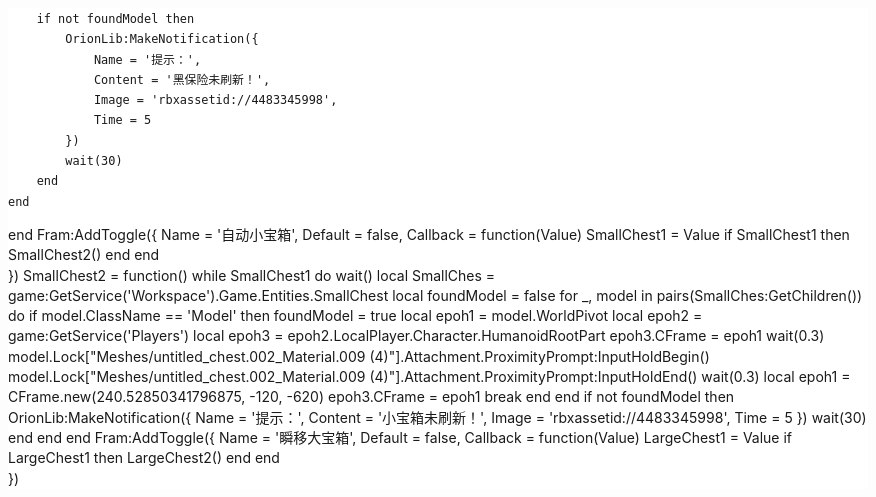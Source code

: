         if not foundModel then
            OrionLib:MakeNotification({
                Name = '提示：',
                Content = '黑保险未刷新！',
                Image = 'rbxassetid://4483345998',
                Time = 5
            })
            wait(30)
        end
    end
end
Fram:AddToggle({
    Name = '自动小宝箱',
    Default = false,
    Callback = function(Value)
    SmallChest1 = Value
        if SmallChest1 then
            SmallChest2()
        end
    end    
})
SmallChest2 = function()
    while SmallChest1 do
    wait()
    local SmallChes = game:GetService('Workspace').Game.Entities.SmallChest
        local foundModel = false
        for _, model in pairs(SmallChes:GetChildren()) do
            if model.ClassName == 'Model' then
                foundModel = true
                local epoh1 = model.WorldPivot
                local epoh2 = game:GetService('Players')
                local epoh3 = epoh2.LocalPlayer.Character.HumanoidRootPart
                epoh3.CFrame = epoh1
                wait(0.3)
                model.Lock["Meshes/untitled_chest.002_Material.009 (4)"].Attachment.ProximityPrompt:InputHoldBegin()
                model.Lock["Meshes/untitled_chest.002_Material.009 (4)"].Attachment.ProximityPrompt:InputHoldEnd()
                wait(0.3)
                local epoh1 = CFrame.new(240.52850341796875, -120, -620)
                epoh3.CFrame = epoh1
                break
            end
        end
        if not foundModel then
            OrionLib:MakeNotification({
                Name = '提示：',
                Content = '小宝箱未刷新！',
                Image = 'rbxassetid://4483345998',
                Time = 5
            })
            wait(30)
        end
    end
end
Fram:AddToggle({
    Name = '瞬移大宝箱',
    Default = false,
    Callback = function(Value)
    LargeChest1 = Value
        if LargeChest1 then
            LargeChest2()
        end
    end    
})